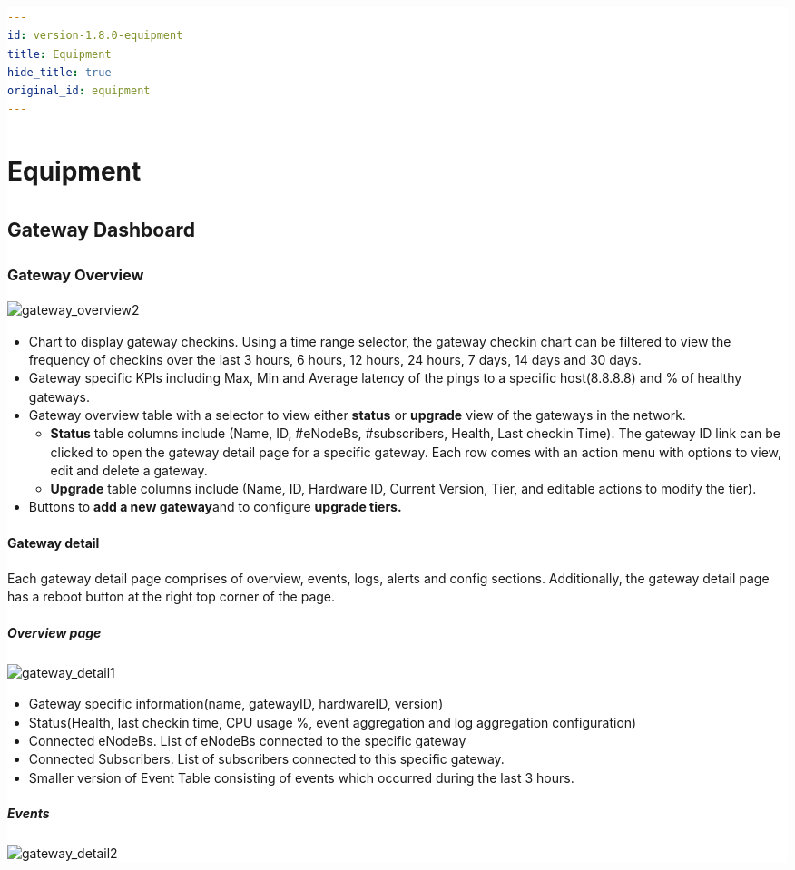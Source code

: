 ```yaml
---
id: version-1.8.0-equipment
title: Equipment
hide_title: true
original_id: equipment
---
```


# Equipment

## Gateway Dashboard

### Gateway Overview

![gateway_overview2](../../../docs/assets/nms/userguide/equipment/gateway_overview2.png)

- Chart to display gateway checkins. Using a time range selector, the gateway checkin chart can be filtered to view the frequency of checkins over the last 3 hours, 6 hours, 12 hours, 24 hours, 7 days, 14 days and 30 days.
- Gateway specific KPIs including Max, Min and Average latency of the pings to a specific host(8.8.8.8) and % of healthy gateways.
- Gateway overview table with a selector to view either **status** or **upgrade** view of the gateways in the network.
    - **Status** table columns include (Name, ID, #eNodeBs, #subscribers, Health, Last checkin Time). The gateway ID link can be clicked to open the gateway detail page for a specific gateway. Each row comes with an action menu with options to view, edit and delete a gateway.
    - **Upgrade** table columns include (Name, ID, Hardware ID, Current Version, Tier, and editable actions to modify the tier).
- Buttons to **add a new gateway**and to configure **upgrade tiers.**

#### Gateway detail

Each gateway detail page comprises of overview, events, logs, alerts and config sections. Additionally, the gateway detail page has a reboot button at the right top corner of the page.

##### Overview page

![gateway_detail1](../../../docs/assets/nms/userguide/equipment/gateway_detail1.png)

- Gateway specific information(name, gatewayID, hardwareID, version)
- Status(Health, last checkin time, CPU usage %, event aggregation and log aggregation configuration)
- Connected eNodeBs. List of eNodeBs connected to the specific gateway
- Connected Subscribers. List of subscribers connected to this specific gateway.
- Smaller version of Event Table consisting of events which occurred during the last 3 hours.

##### Events

![gateway_detail2](../../../docs/assets/nms/userguide/equipment/gateway_detail2.png)
